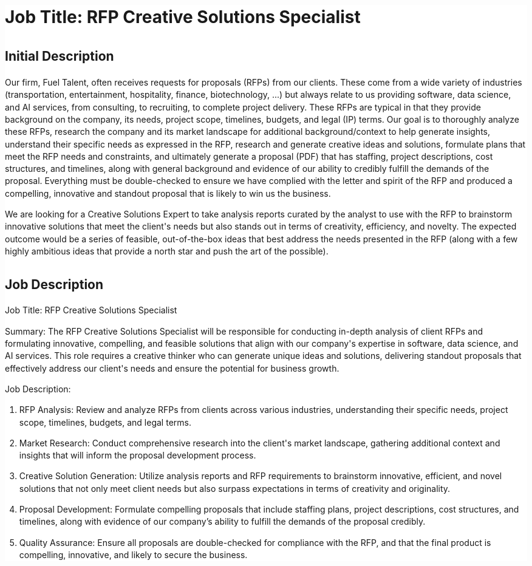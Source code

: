 # Job Title: RFP Creative Solutions Specialist

## Initial Description

Our firm, Fuel Talent, often receives requests for proposals (RFPs) from our clients. These come from a wide variety of industries (transportation, entertainment, hospitality, finance, biotechnology, ...) but always relate to us providing software, data science, and AI services, from consulting, to recruiting, to complete project delivery. These RFPs are typical in that they provide background on the company, its needs, project scope, timelines, budgets, and legal (IP) terms. Our goal is to thoroughly analyze these RFPs, research the company and its market landscape for additional background/context to help generate insights, understand their specific needs as expressed in the RFP, research and generate creative ideas and solutions, formulate plans that meet the RFP needs and constraints, and ultimately generate a proposal (PDF) that has staffing, project descriptions, cost structures, and timelines, along with general background and evidence of our ability to credibly fulfill the demands of the proposal. Everything must be double-checked to ensure we have complied with the letter and spirit of the RFP and produced a compelling, innovative and standout proposal that is likely to win us the business.

We are looking for a Creative Solutions Expert to take analysis reports curated by the analyst to use with the RFP to brainstorm innovative solutions that meet the client's needs but also stands out in terms of creativity, efficiency, and novelty. The expected outcome would be a series of feasible, out-of-the-box ideas that best address the needs presented in the RFP (along with a few highly ambitious ideas that provide a north star and push the art of the possible).

## Job Description

Job Title: RFP Creative Solutions Specialist

Summary: 
The RFP Creative Solutions Specialist will be responsible for conducting in-depth analysis of client RFPs and formulating innovative, compelling, and feasible solutions that align with our company's expertise in software, data science, and AI services. This role requires a creative thinker who can generate unique ideas and solutions, delivering standout proposals that effectively address our client's needs and ensure the potential for business growth.

Job Description:

1. RFP Analysis: Review and analyze RFPs from clients across various industries, understanding their specific needs, project scope, timelines, budgets, and legal terms.

2. Market Research: Conduct comprehensive research into the client's market landscape, gathering additional context and insights that will inform the proposal development process.

3. Creative Solution Generation: Utilize analysis reports and RFP requirements to brainstorm innovative, efficient, and novel solutions that not only meet client needs but also surpass expectations in terms of creativity and originality.

4. Proposal Development: Formulate compelling proposals that include staffing plans, project descriptions, cost structures, and timelines, along with evidence of our company’s ability to fulfill the demands of the proposal credibly.

5. Quality Assurance: Ensure all proposals are double-checked for compliance with the RFP, and that the final product is compelling, innovative, and likely to secure the business.
